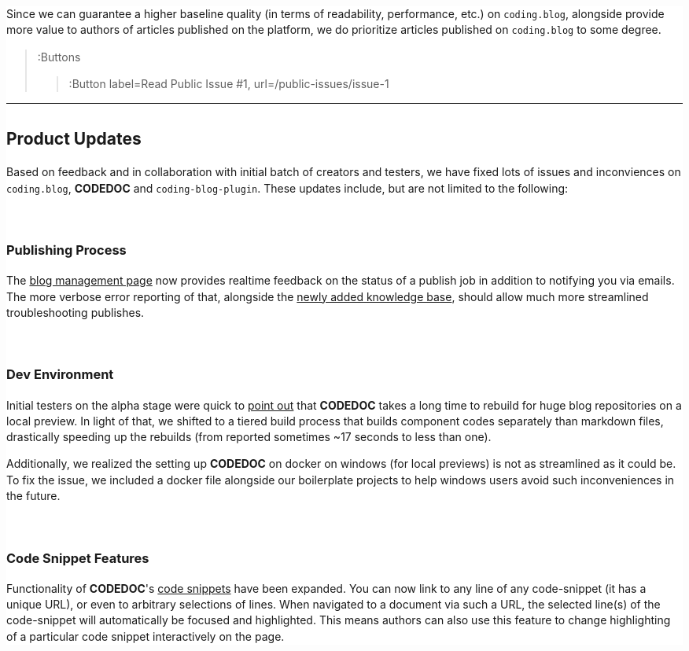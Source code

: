 Since we can guarantee a higher baseline quality (in terms of readability, performance, etc.) on `coding.blog`, 
alongside provide more value to authors of articles published on the platform, we do prioritize articles published on 
`coding.blog` to some degree.

> :Buttons
> > :Button label=Read Public Issue #1, url=/public-issues/issue-1

---

## Product Updates

Based on feedback and in collaboration with initial batch of creators and testers, we have fixed lots of issues
and inconviences on `coding.blog`, **CODEDOC** and `coding-blog-plugin`. These updates include, but are not limited
to the following:

<br>

### Publishing Process

The [blog management page](/account/blog) now provides realtime feedback on the status of a publish job
in addition to notifying you via emails. The more verbose error reporting of that, alongside the
[newly added knowledge base](/knowledge/setting-up-a-blog), should allow much more streamlined troubleshooting
publishes.

<br>

### Dev Environment

Initial testers on the alpha stage were quick to [point out](https://github.com/CONNECT-platform/codedoc/issues/16) that
**CODEDOC** takes a long time to rebuild for huge blog repositories on a local preview. In light of that, we shifted
to a tiered build process that builds component codes separately than markdown files, drastically speeding up
the rebuilds (from reported sometimes ~17 seconds to less than one).

Additionally, we realized the setting up **CODEDOC** on docker on windows (for local previews) is not as streamlined
as it could be. To fix the issue, we included a docker file alongside our boilerplate projects to help windows users
avoid such inconveniences in the future.

<br>

### Code Snippet Features

Functionality of **CODEDOC**'s [code snippets](https://codedoc.cc/docs/code/overview) have been expanded. You can now
link to any line of any code-snippet (it has a unique URL), or even to arbitrary selections of lines. When navigated
to a document via such a URL, the selected line(s) of the code-snippet will automatically be focused and highlighted.
This means authors can also use this feature to change highlighting of a particular code snippet interactively on the page.
